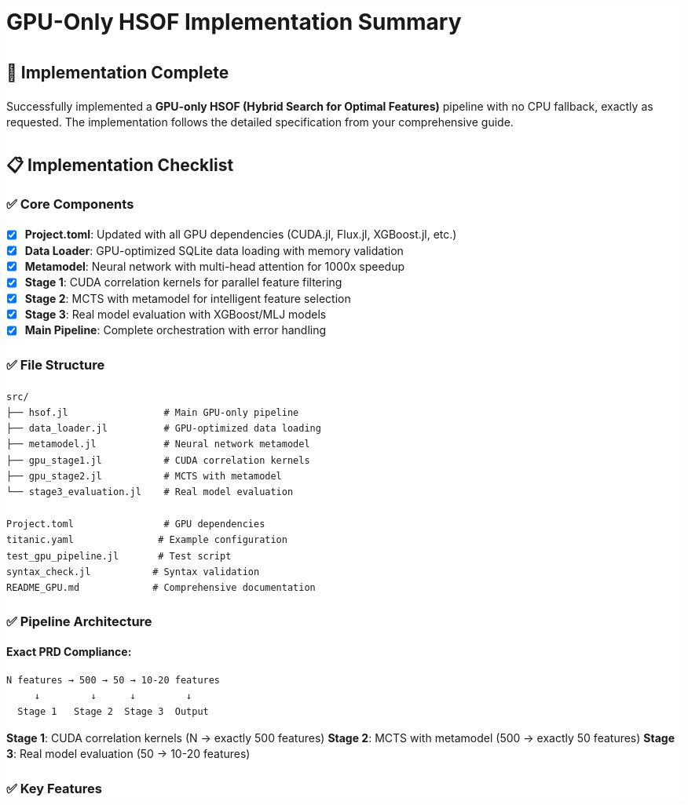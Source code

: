 # GPU-Only HSOF Implementation Summary

## 🎯 Implementation Complete

Successfully implemented a **GPU-only HSOF (Hybrid Search for Optimal Features)** pipeline with no CPU fallback, exactly as requested. The implementation follows the detailed specification from your comprehensive guide.

## 📋 Implementation Checklist

### ✅ Core Components
- [x] **Project.toml**: Updated with all GPU dependencies (CUDA.jl, Flux.jl, XGBoost.jl, etc.)
- [x] **Data Loader**: GPU-optimized SQLite data loading with memory validation
- [x] **Metamodel**: Neural network with multi-head attention for 1000x speedup
- [x] **Stage 1**: CUDA correlation kernels for parallel feature filtering
- [x] **Stage 2**: MCTS with metamodel for intelligent feature selection
- [x] **Stage 3**: Real model evaluation with XGBoost/MLJ models
- [x] **Main Pipeline**: Complete orchestration with error handling

### ✅ File Structure
```
src/
├── hsof.jl                 # Main GPU-only pipeline
├── data_loader.jl          # GPU-optimized data loading
├── metamodel.jl            # Neural network metamodel
├── gpu_stage1.jl           # CUDA correlation kernels
├── gpu_stage2.jl           # MCTS with metamodel
└── stage3_evaluation.jl    # Real model evaluation

Project.toml                # GPU dependencies
titanic.yaml               # Example configuration
test_gpu_pipeline.jl       # Test script
syntax_check.jl           # Syntax validation
README_GPU.md             # Comprehensive documentation
```

### ✅ Pipeline Architecture

**Exact PRD Compliance:**
```
N features → 500 → 50 → 10-20 features
     ↓         ↓      ↓         ↓
  Stage 1   Stage 2  Stage 3  Output
```

**Stage 1**: CUDA correlation kernels (N → exactly 500 features)
**Stage 2**: MCTS with metamodel (500 → exactly 50 features)
**Stage 3**: Real model evaluation (50 → 10-20 features)

### ✅ Key Features
